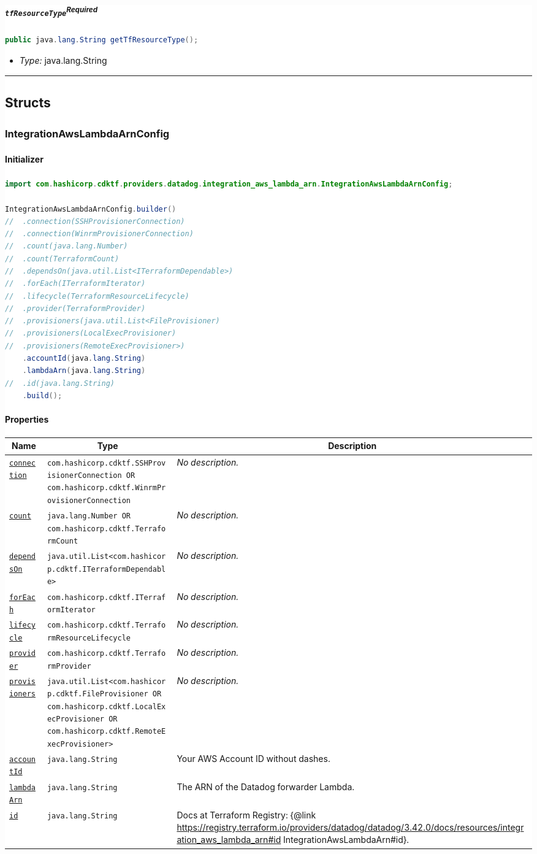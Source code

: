 
##### `tfResourceType`<sup>Required</sup> <a name="tfResourceType" id="@cdktf/provider-datadog.integrationAwsLambdaArn.IntegrationAwsLambdaArn.property.tfResourceType"></a>

```java
public java.lang.String getTfResourceType();
```

- *Type:* java.lang.String

---

## Structs <a name="Structs" id="Structs"></a>

### IntegrationAwsLambdaArnConfig <a name="IntegrationAwsLambdaArnConfig" id="@cdktf/provider-datadog.integrationAwsLambdaArn.IntegrationAwsLambdaArnConfig"></a>

#### Initializer <a name="Initializer" id="@cdktf/provider-datadog.integrationAwsLambdaArn.IntegrationAwsLambdaArnConfig.Initializer"></a>

```java
import com.hashicorp.cdktf.providers.datadog.integration_aws_lambda_arn.IntegrationAwsLambdaArnConfig;

IntegrationAwsLambdaArnConfig.builder()
//  .connection(SSHProvisionerConnection)
//  .connection(WinrmProvisionerConnection)
//  .count(java.lang.Number)
//  .count(TerraformCount)
//  .dependsOn(java.util.List<ITerraformDependable>)
//  .forEach(ITerraformIterator)
//  .lifecycle(TerraformResourceLifecycle)
//  .provider(TerraformProvider)
//  .provisioners(java.util.List<FileProvisioner)
//  .provisioners(LocalExecProvisioner)
//  .provisioners(RemoteExecProvisioner>)
    .accountId(java.lang.String)
    .lambdaArn(java.lang.String)
//  .id(java.lang.String)
    .build();
```

#### Properties <a name="Properties" id="Properties"></a>

| **Name** | **Type** | **Description** |
| --- | --- | --- |
| <code><a href="#@cdktf/provider-datadog.integrationAwsLambdaArn.IntegrationAwsLambdaArnConfig.property.connection">connection</a></code> | <code>com.hashicorp.cdktf.SSHProvisionerConnection OR com.hashicorp.cdktf.WinrmProvisionerConnection</code> | *No description.* |
| <code><a href="#@cdktf/provider-datadog.integrationAwsLambdaArn.IntegrationAwsLambdaArnConfig.property.count">count</a></code> | <code>java.lang.Number OR com.hashicorp.cdktf.TerraformCount</code> | *No description.* |
| <code><a href="#@cdktf/provider-datadog.integrationAwsLambdaArn.IntegrationAwsLambdaArnConfig.property.dependsOn">dependsOn</a></code> | <code>java.util.List<com.hashicorp.cdktf.ITerraformDependable></code> | *No description.* |
| <code><a href="#@cdktf/provider-datadog.integrationAwsLambdaArn.IntegrationAwsLambdaArnConfig.property.forEach">forEach</a></code> | <code>com.hashicorp.cdktf.ITerraformIterator</code> | *No description.* |
| <code><a href="#@cdktf/provider-datadog.integrationAwsLambdaArn.IntegrationAwsLambdaArnConfig.property.lifecycle">lifecycle</a></code> | <code>com.hashicorp.cdktf.TerraformResourceLifecycle</code> | *No description.* |
| <code><a href="#@cdktf/provider-datadog.integrationAwsLambdaArn.IntegrationAwsLambdaArnConfig.property.provider">provider</a></code> | <code>com.hashicorp.cdktf.TerraformProvider</code> | *No description.* |
| <code><a href="#@cdktf/provider-datadog.integrationAwsLambdaArn.IntegrationAwsLambdaArnConfig.property.provisioners">provisioners</a></code> | <code>java.util.List<com.hashicorp.cdktf.FileProvisioner OR com.hashicorp.cdktf.LocalExecProvisioner OR com.hashicorp.cdktf.RemoteExecProvisioner></code> | *No description.* |
| <code><a href="#@cdktf/provider-datadog.integrationAwsLambdaArn.IntegrationAwsLambdaArnConfig.property.accountId">accountId</a></code> | <code>java.lang.String</code> | Your AWS Account ID without dashes. |
| <code><a href="#@cdktf/provider-datadog.integrationAwsLambdaArn.IntegrationAwsLambdaArnConfig.property.lambdaArn">lambdaArn</a></code> | <code>java.lang.String</code> | The ARN of the Datadog forwarder Lambda. |
| <code><a href="#@cdktf/provider-datadog.integrationAwsLambdaArn.IntegrationAwsLambdaArnConfig.property.id">id</a></code> | <code>java.lang.String</code> | Docs at Terraform Registry: {@link https://registry.terraform.io/providers/datadog/datadog/3.42.0/docs/resources/integration_aws_lambda_arn#id IntegrationAwsLambdaArn#id}. |